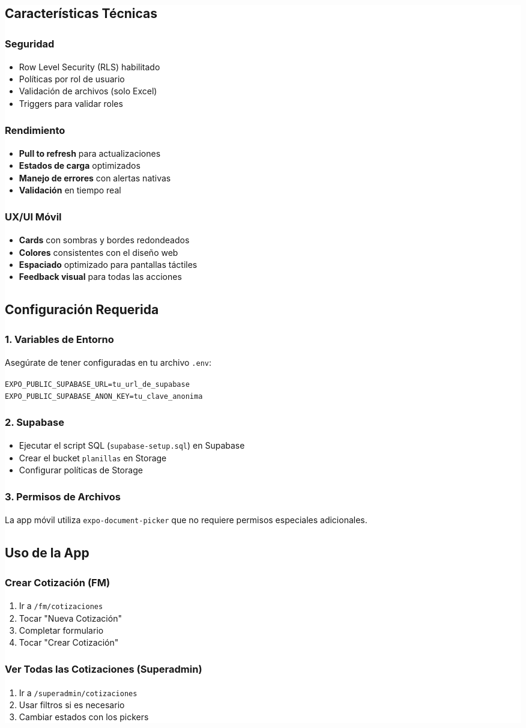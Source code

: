 ## Características Técnicas

### Seguridad
- Row Level Security (RLS) habilitado
- Políticas por rol de usuario
- Validación de archivos (solo Excel)
- Triggers para validar roles

### Rendimiento
- **Pull to refresh** para actualizaciones
- **Estados de carga** optimizados
- **Manejo de errores** con alertas nativas
- **Validación** en tiempo real

### UX/UI Móvil
- **Cards** con sombras y bordes redondeados
- **Colores** consistentes con el diseño web
- **Espaciado** optimizado para pantallas táctiles
- **Feedback visual** para todas las acciones

## Configuración Requerida

### 1. Variables de Entorno
Asegúrate de tener configuradas en tu archivo `.env`:
```
EXPO_PUBLIC_SUPABASE_URL=tu_url_de_supabase
EXPO_PUBLIC_SUPABASE_ANON_KEY=tu_clave_anonima
```

### 2. Supabase
- Ejecutar el script SQL (`supabase-setup.sql`) en Supabase
- Crear el bucket `planillas` en Storage
- Configurar políticas de Storage

### 3. Permisos de Archivos
La app móvil utiliza `expo-document-picker` que no requiere permisos especiales adicionales.

## Uso de la App

### Crear Cotización (FM)
1. Ir a `/fm/cotizaciones`
2. Tocar "Nueva Cotización"
3. Completar formulario
4. Tocar "Crear Cotización"

### Ver Todas las Cotizaciones (Superadmin)
1. Ir a `/superadmin/cotizaciones`
2. Usar filtros si es necesario
3. Cambiar estados con los pickers

